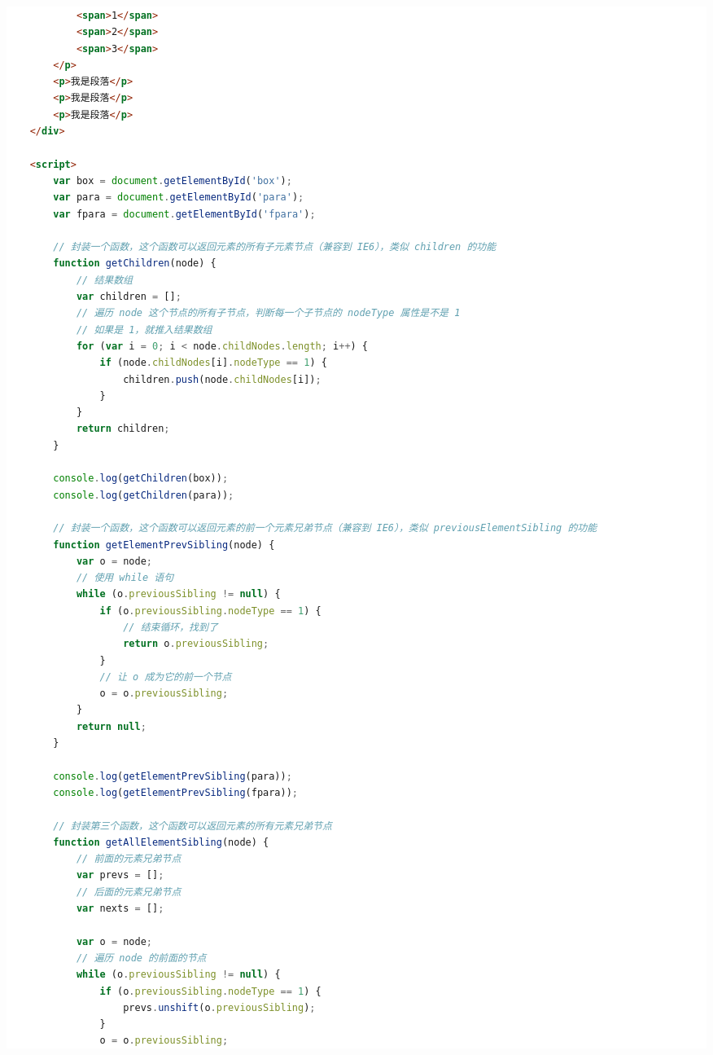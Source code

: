 ```html
            <span>1</span>
            <span>2</span>
            <span>3</span>
        </p>
        <p>我是段落</p>
        <p>我是段落</p>
        <p>我是段落</p>
    </div>

    <script>
        var box = document.getElementById('box');
        var para = document.getElementById('para');
        var fpara = document.getElementById('fpara');

        // 封装一个函数，这个函数可以返回元素的所有子元素节点（兼容到 IE6），类似 children 的功能
        function getChildren(node) {
            // 结果数组
            var children = [];
            // 遍历 node 这个节点的所有子节点，判断每一个子节点的 nodeType 属性是不是 1
            // 如果是 1，就推入结果数组
            for (var i = 0; i < node.childNodes.length; i++) {
                if (node.childNodes[i].nodeType == 1) {
                    children.push(node.childNodes[i]);
                }
            }
            return children;
        }

        console.log(getChildren(box));
        console.log(getChildren(para));

        // 封装一个函数，这个函数可以返回元素的前一个元素兄弟节点（兼容到 IE6），类似 previousElementSibling 的功能
        function getElementPrevSibling(node) {
            var o = node;
            // 使用 while 语句
            while (o.previousSibling != null) {
                if (o.previousSibling.nodeType == 1) {
                    // 结束循环，找到了
                    return o.previousSibling;
                }
                // 让 o 成为它的前一个节点
                o = o.previousSibling;
            }
            return null;
        }

        console.log(getElementPrevSibling(para));
        console.log(getElementPrevSibling(fpara));

        // 封装第三个函数，这个函数可以返回元素的所有元素兄弟节点
        function getAllElementSibling(node) {
            // 前面的元素兄弟节点
            var prevs = [];
            // 后面的元素兄弟节点
            var nexts = [];

            var o = node;
            // 遍历 node 的前面的节点
            while (o.previousSibling != null) {
                if (o.previousSibling.nodeType == 1) {
                    prevs.unshift(o.previousSibling);
                }
                o = o.previousSibling;
```